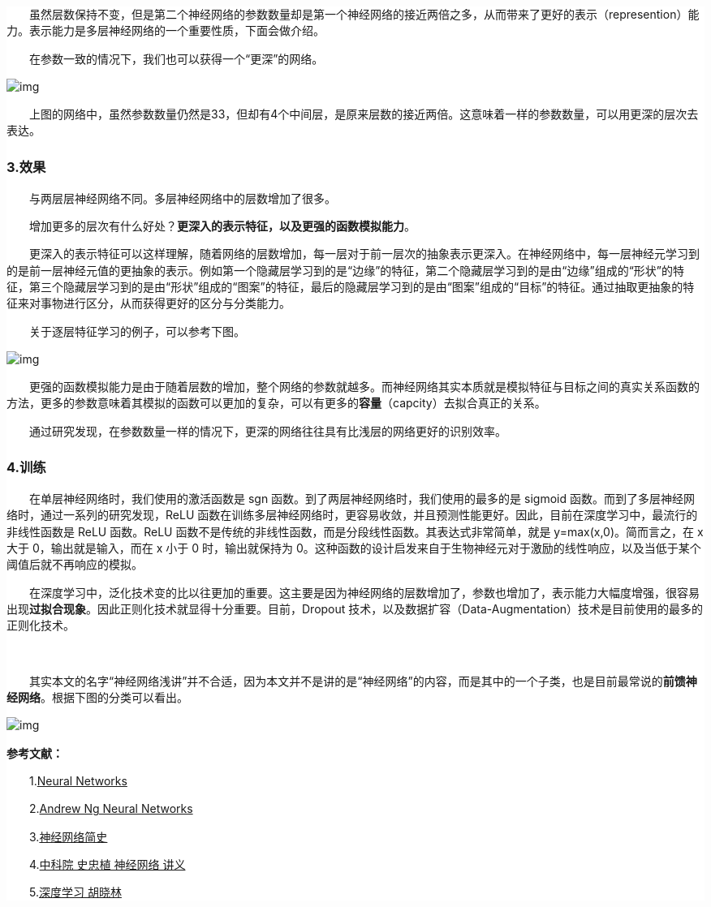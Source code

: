 　　虽然层数保持不变，但是第二个神经网络的参数数量却是第一个神经网络的接近两倍之多，从而带来了更好的表示（represention）能力。表示能力是多层神经网络的一个重要性质，下面会做介绍。

　　在参数一致的情况下，我们也可以获得一个“更深”的网络。

![img](https://images2015.cnblogs.com/blog/673793/201512/673793-20151224213703109-813423001.jpg) 

　　上图的网络中，虽然参数数量仍然是33，但却有4个中间层，是原来层数的接近两倍。这意味着一样的参数数量，可以用更深的层次去表达。

### 3.效果

　　与两层层神经网络不同。多层神经网络中的层数增加了很多。

　　增加更多的层次有什么好处？**更深入的表示特征，以及更强的函数模拟能力**。

　　更深入的表示特征可以这样理解，随着网络的层数增加，每一层对于前一层次的抽象表示更深入。在神经网络中，每一层神经元学习到的是前一层神经元值的更抽象的表示。例如第一个隐藏层学习到的是“边缘”的特征，第二个隐藏层学习到的是由“边缘”组成的“形状”的特征，第三个隐藏层学习到的是由“形状”组成的“图案”的特征，最后的隐藏层学习到的是由“图案”组成的“目标”的特征。通过抽取更抽象的特征来对事物进行区分，从而获得更好的区分与分类能力。

　　关于逐层特征学习的例子，可以参考下图。

![img](https://images2015.cnblogs.com/blog/673793/201512/673793-20151231075103229-1126297331.png) 

　　更强的函数模拟能力是由于随着层数的增加，整个网络的参数就越多。而神经网络其实本质就是模拟特征与目标之间的真实关系函数的方法，更多的参数意味着其模拟的函数可以更加的复杂，可以有更多的**容量**（capcity）去拟合真正的关系。

　　通过研究发现，在参数数量一样的情况下，更深的网络往往具有比浅层的网络更好的识别效率。

### 4.训练

　　在单层神经网络时，我们使用的激活函数是 sgn 函数。到了两层神经网络时，我们使用的最多的是 sigmoid 函数。而到了多层神经网络时，通过一系列的研究发现，ReLU 函数在训练多层神经网络时，更容易收敛，并且预测性能更好。因此，目前在深度学习中，最流行的非线性函数是 ReLU 函数。ReLU 函数不是传统的非线性函数，而是分段线性函数。其表达式非常简单，就是 y=max(x,0)。简而言之，在 x 大于 0，输出就是输入，而在 x 小于 0 时，输出就保持为 0。这种函数的设计启发来自于生物神经元对于激励的线性响应，以及当低于某个阈值后就不再响应的模拟。

　　在深度学习中，泛化技术变的比以往更加的重要。这主要是因为神经网络的层数增加了，参数也增加了，表示能力大幅度增强，很容易出现**过拟合现象**。因此正则化技术就显得十分重要。目前，Dropout 技术，以及数据扩容（Data-Augmentation）技术是目前使用的最多的正则化技术。



　　



　　其实本文的名字“神经网络浅讲”并不合适，因为本文并不是讲的是“神经网络”的内容，而是其中的一个子类，也是目前最常说的**前馈神经网络**。根据下图的分类可以看出。

![img](https://images2015.cnblogs.com/blog/673793/201512/673793-20151227190543499-2614280.jpg) 



**参考文献：**

　　1.[Neural Networks](https://www.doc.ic.ac.uk/~nd/surprise_96/journal/vol4/cs11/report.html)

　　2.[Andrew Ng Neural Networks ](http://ufldl.stanford.edu/wiki/index.php/Neural_Networks)

　　3.[神经网络简史](http://www.36dsj.com/archives/20804)

　　4.[中科院 史忠植 神经网络 讲义](http://www.intsci.ac.cn/shizz/course/kd08.ppt)

　　5.[深度学习 胡晓林](http://caai.cn/contents/118/1934.html)